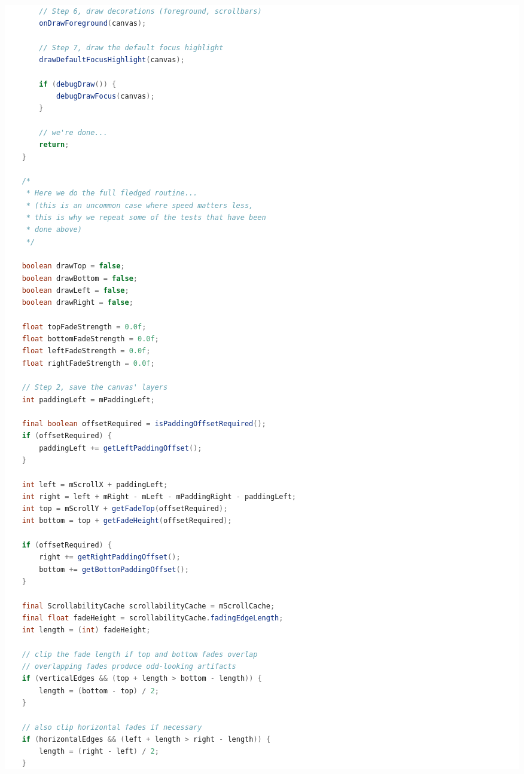 ```java
        // Step 6, draw decorations (foreground, scrollbars)
        onDrawForeground(canvas);

        // Step 7, draw the default focus highlight
        drawDefaultFocusHighlight(canvas);

        if (debugDraw()) {
            debugDrawFocus(canvas);
        }

        // we're done...
        return;
    }

    /*
     * Here we do the full fledged routine...
     * (this is an uncommon case where speed matters less,
     * this is why we repeat some of the tests that have been
     * done above)
     */

    boolean drawTop = false;
    boolean drawBottom = false;
    boolean drawLeft = false;
    boolean drawRight = false;

    float topFadeStrength = 0.0f;
    float bottomFadeStrength = 0.0f;
    float leftFadeStrength = 0.0f;
    float rightFadeStrength = 0.0f;

    // Step 2, save the canvas' layers
    int paddingLeft = mPaddingLeft;

    final boolean offsetRequired = isPaddingOffsetRequired();
    if (offsetRequired) {
        paddingLeft += getLeftPaddingOffset();
    }

    int left = mScrollX + paddingLeft;
    int right = left + mRight - mLeft - mPaddingRight - paddingLeft;
    int top = mScrollY + getFadeTop(offsetRequired);
    int bottom = top + getFadeHeight(offsetRequired);

    if (offsetRequired) {
        right += getRightPaddingOffset();
        bottom += getBottomPaddingOffset();
    }

    final ScrollabilityCache scrollabilityCache = mScrollCache;
    final float fadeHeight = scrollabilityCache.fadingEdgeLength;
    int length = (int) fadeHeight;

    // clip the fade length if top and bottom fades overlap
    // overlapping fades produce odd-looking artifacts
    if (verticalEdges && (top + length > bottom - length)) {
        length = (bottom - top) / 2;
    }

    // also clip horizontal fades if necessary
    if (horizontalEdges && (left + length > right - length)) {
        length = (right - left) / 2;
    }
```
